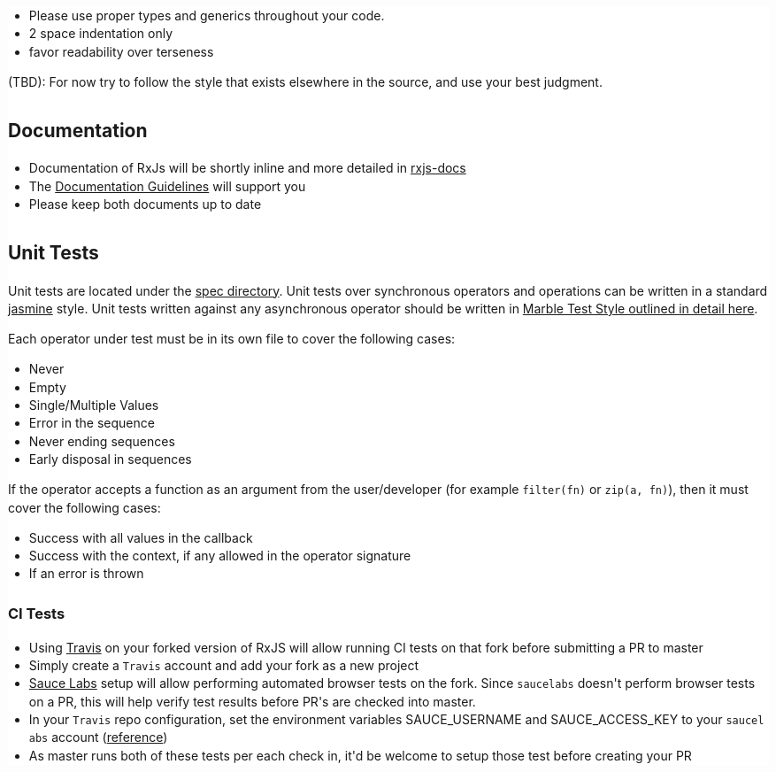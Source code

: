 - Please use proper types and generics throughout your code.
- 2 space indentation only
- favor readability over terseness

(TBD): For now try to follow the style that exists elsewhere in the source, and use your best judgment.

## Documentation

- Documentation of RxJs will be shortly inline and more detailed in [rxjs-docs](https://github.com/ReactiveX/rxjs-docs)
- The [Documentation Guidelines](https://github.com/ReactiveX/rxjs-docs/blob/master/DOCUMENTATION_GUIDELINES.md) will support you
- Please keep both documents up to date

## Unit Tests

Unit tests are located under the [spec directory](/spec). Unit tests over synchronous operators and operations
can be written in a standard [jasmine](http://jasmine.github.io/) style. Unit tests written against any
asynchronous operator should be written in [Marble Test Style outlined in detail here](doc/writing-marble-tests.md).

Each operator under test must be in its own file to cover the following cases:

- Never
- Empty
- Single/Multiple Values
- Error in the sequence
- Never ending sequences
- Early disposal in sequences

If the operator accepts a function as an argument from the user/developer (for example `filter(fn)` or `zip(a, fn)`),
then it must cover the following cases:

- Success with all values in the callback
- Success with the context, if any allowed in the operator signature
- If an error is thrown

### CI Tests
- Using [Travis](https://travis-ci.org/) on your forked version of RxJS will allow running CI tests on that fork before submitting a PR to master
 - Simply create a `Travis` account and add your fork as a new project
- [Sauce Labs](https://saucelabs.com/) setup will allow performing automated browser tests on the fork. Since `saucelabs` doesn't perform browser tests on a PR, this will help verify test results before PR's are checked into master.
 - In your `Travis` repo configuration, set the environment variables SAUCE_USERNAME and SAUCE_ACCESS_KEY to your `saucelabs` account ([reference](https://cloud.githubusercontent.com/assets/1210596/12679038/b9ba4eb6-c656-11e5-8c9b-b063c9a3f9dc.png))
- As master runs both of these tests per each check in, it'd be welcome to setup those test before creating your PR
